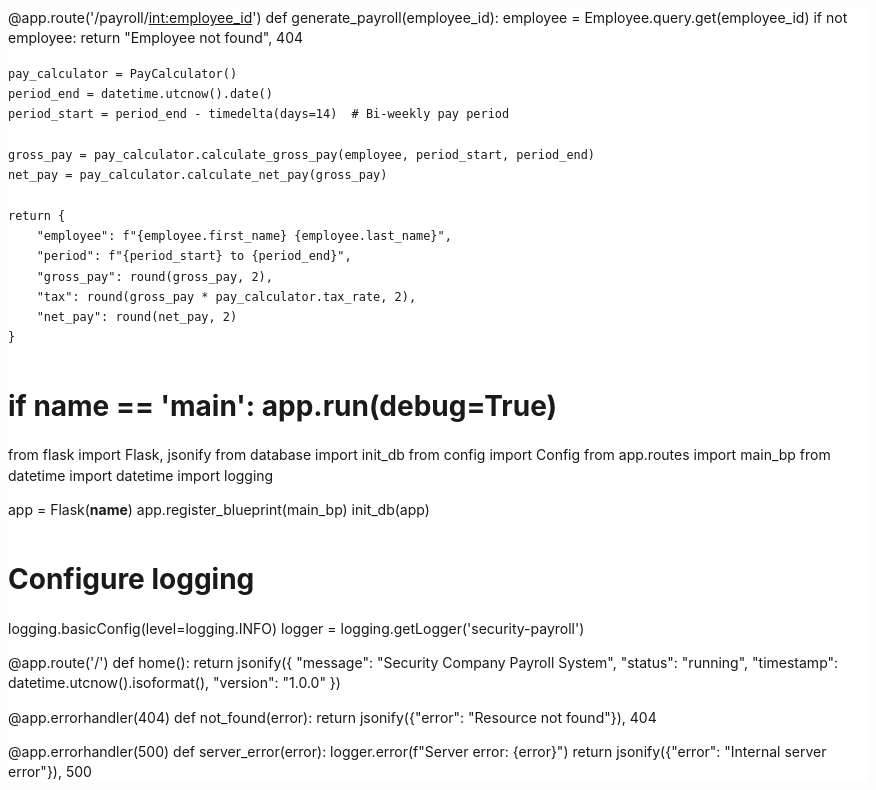 @app.route('/payroll/<int:employee_id>')
def generate_payroll(employee_id):
    employee = Employee.query.get(employee_id)
    if not employee:
        return "Employee not found", 404

    pay_calculator = PayCalculator()
    period_end = datetime.utcnow().date()
    period_start = period_end - timedelta(days=14)  # Bi-weekly pay period

    gross_pay = pay_calculator.calculate_gross_pay(employee, period_start, period_end)
    net_pay = pay_calculator.calculate_net_pay(gross_pay)

    return {
        "employee": f"{employee.first_name} {employee.last_name}",
        "period": f"{period_start} to {period_end}",
        "gross_pay": round(gross_pay, 2),
        "tax": round(gross_pay * pay_calculator.tax_rate, 2),
        "net_pay": round(net_pay, 2)
    }

if __name__ == '__main__':
    app.run(debug=True)
=======
from flask import Flask, jsonify
from database import init_db
from config import Config
from app.routes import main_bp
from datetime import datetime
import logging

app = Flask(__name__)
app.register_blueprint(main_bp)
init_db(app)

# Configure logging
logging.basicConfig(level=logging.INFO)
logger = logging.getLogger('security-payroll')

@app.route('/')
def home():
    return jsonify({
        "message": "Security Company Payroll System",
        "status": "running",
        "timestamp": datetime.utcnow().isoformat(),
        "version": "1.0.0"
    })

@app.errorhandler(404)
def not_found(error):
    return jsonify({"error": "Resource not found"}), 404

@app.errorhandler(500)
def server_error(error):
    logger.error(f"Server error: {error}")
    return jsonify({"error": "Internal server error"}), 500
